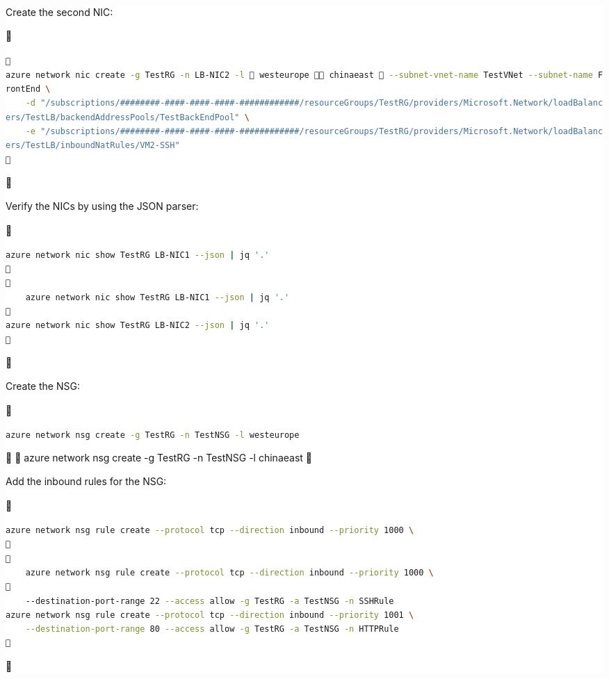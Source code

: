 Create the second NIC:


```bash

azure network nic create -g TestRG -n LB-NIC2 -l  westeurope  chinaeast  --subnet-vnet-name TestVNet --subnet-name FrontEnd \
    -d "/subscriptions/########-####-####-####-############/resourceGroups/TestRG/providers/Microsoft.Network/loadBalancers/TestLB/backendAddressPools/TestBackEndPool" \
    -e "/subscriptions/########-####-####-####-############/resourceGroups/TestRG/providers/Microsoft.Network/loadBalancers/TestLB/inboundNatRules/VM2-SSH"

```


Verify the NICs by using the JSON parser:


```bash
azure network nic show TestRG LB-NIC1 --json | jq '.'


	azure network nic show TestRG LB-NIC1 --json | jq '.'

azure network nic show TestRG LB-NIC2 --json | jq '.'

```


Create the NSG:


```bash
azure network nsg create -g TestRG -n TestNSG -l westeurope
```


azure network nsg create -g TestRG -n TestNSG -l chinaeast


Add the inbound rules for the NSG:


```bash
azure network nsg rule create --protocol tcp --direction inbound --priority 1000 \


	azure network nsg rule create --protocol tcp --direction inbound --priority 1000 \

    --destination-port-range 22 --access allow -g TestRG -a TestNSG -n SSHRule
azure network nsg rule create --protocol tcp --direction inbound --priority 1001 \
    --destination-port-range 80 --access allow -g TestRG -a TestNSG -n HTTPRule

```

